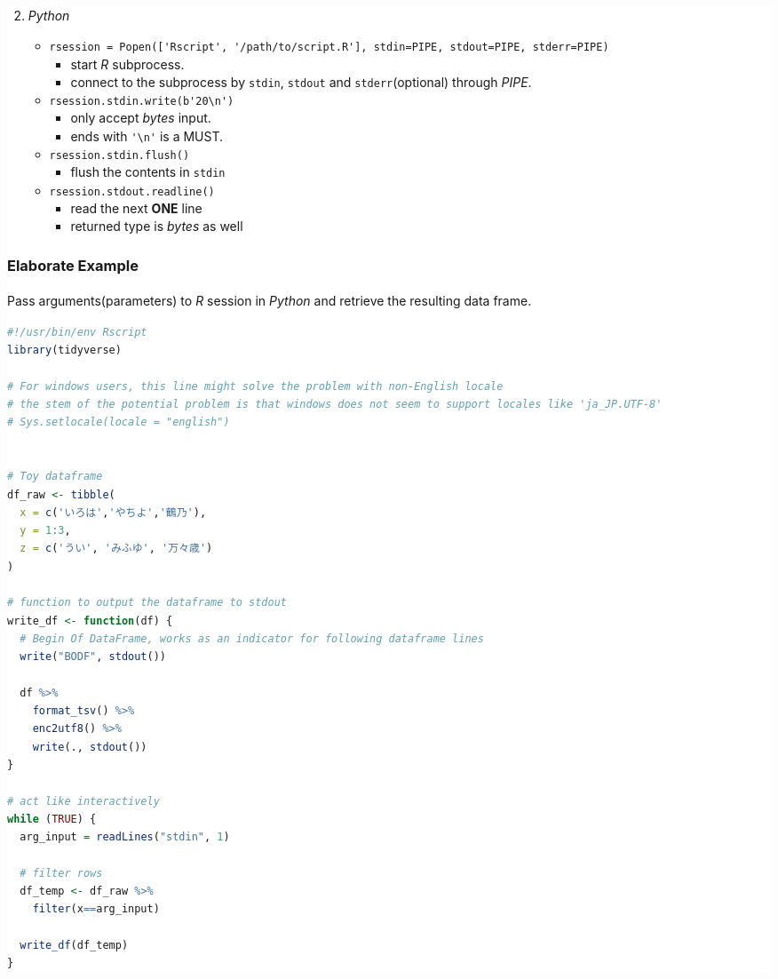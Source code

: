 2. *Python*

   * `rsession = Popen(['Rscript', '/path/to/script.R'], stdin=PIPE, stdout=PIPE, stderr=PIPE)`
     * start *R* subprocess.
     * connect to the subprocess by `stdin`, `stdout` and `stderr`(optional) through *PIPE*.
   * `rsession.stdin.write(b'20\n')`
     * only accept *bytes* input.
     * ends with `'\n'` is a MUST.
   * `rsession.stdin.flush()`
     * flush the contents in `stdin`
   * `rsession.stdout.readline()`
     * read the next **ONE** line
     * returned type is *bytes* as well

### Elaborate Example

Pass arguments(parameters) to *R* session in *Python* and retrieve the resulting data frame.


```r
#!/usr/bin/env Rscript
library(tidyverse)

# For windows users, this line might solve the problem with non-English locale
# the stem of the potential problem is that windows does not seem to support locales like 'ja_JP.UTF-8'
# Sys.setlocale(locale = "english")


# Toy dataframe
df_raw <- tibble(
  x = c('いろは','やちよ','鶴乃'),
  y = 1:3,
  z = c('うい', 'みふゆ', '万々歳')
)

# function to output the dataframe to stdout
write_df <- function(df) {
  # Begin Of DataFrame, works as an indicator for following dataframe lines
  write("BODF", stdout())
  
  df %>%
    format_tsv() %>%
    enc2utf8() %>%
    write(., stdout())
}

# act like interactively
while (TRUE) {
  arg_input = readLines("stdin", 1)
  
  # filter rows
  df_temp <- df_raw %>%
    filter(x==arg_input)
  
  write_df(df_temp)
}
```
